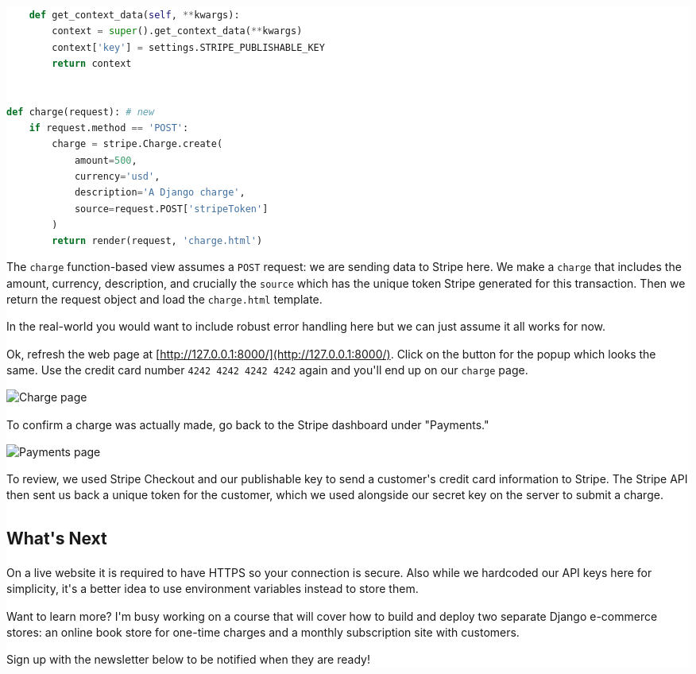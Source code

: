 ```python
    def get_context_data(self, **kwargs):
        context = super().get_context_data(**kwargs)
        context['key'] = settings.STRIPE_PUBLISHABLE_KEY
        return context


def charge(request): # new
    if request.method == 'POST':
        charge = stripe.Charge.create(
            amount=500,
            currency='usd',
            description='A Django charge',
            source=request.POST['stripeToken']
        )
        return render(request, 'charge.html')
```

The `charge` function-based view assumes a `POST` request: we are sending data to Stripe here. We make a `charge` that includes the amount, currency, description, and crucially the `source` which has the unique token Stripe generated for this transaction. Then we return the request object and load the `charge.html` template.

In the real-world you would want to include robust error handling here but we can just assume it all works for now.

Ok, refresh the web page at [http://127.0.0.1:8000/](http://127.0.0.1:8000/). Click on the button for the popup which looks the same. Use the credit card number `4242 4242 4242 4242` again and you'll end up on our `charge` page.

<img src="/assets/img/blog/django-stripe/chargepage.png" style="max-width:100%;" alt="Charge page">

To confirm a charge was actually made, go back to the Stripe dashboard under "Payments."

<img src="/assets/img/blog/django-stripe/payments.png" style="max-width:100%;" alt="Payments page">

To review, we used Stripe Checkout and our publishable key to send a customer's credit card information to Stripe. The Stripe API then sent us back a unique token for the customer, which we used alongside our secret key on the server to submit a charge.


## What's Next
On a live website it is required to have HTTPS so your connection is secure. Also while we hardcoded our API keys here for simplicity, it's a better idea to use environment variables instead to store them.

Want to learn more? I'm busy working on a course that will cover how to build and deploy two separate Django e-commerce stores: an online book store for one-time charges and a monthly subscription site with customers.

Sign up with the newsletter below to be notified when they are ready!

